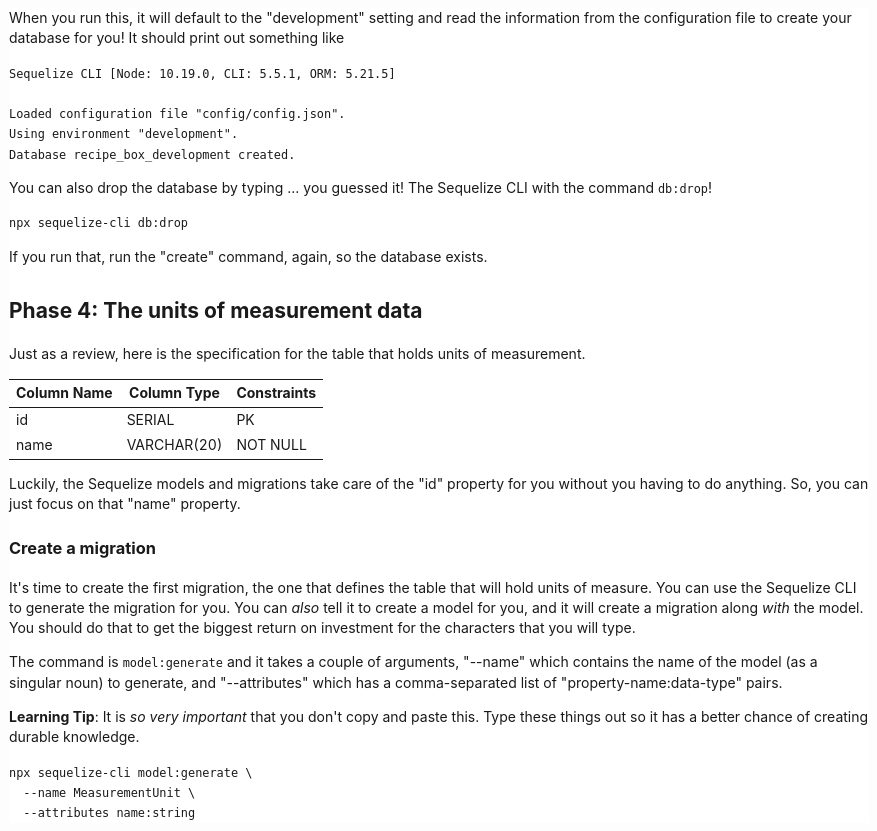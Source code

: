 When you run this, it will default to the "development" setting and read the
information from the configuration file to create your database for you! It
should print out something like

```
Sequelize CLI [Node: 10.19.0, CLI: 5.5.1, ORM: 5.21.5]

Loaded configuration file "config/config.json".
Using environment "development".
Database recipe_box_development created.
```

You can also drop the database by typing ... you guessed it! The Sequelize CLI
with the command `db:drop`!

```
npx sequelize-cli db:drop
```

If you run that, run the "create" command, again, so the database exists.

## Phase 4: The units of measurement data

Just as a review, here is the specification for the table that holds units of
measurement.

| Column Name | Column Type | Constraints |
|-------------|-------------|-------------|
| id          | SERIAL      | PK          |
| name        | VARCHAR(20) | NOT NULL    |

Luckily, the Sequelize models and migrations take care of the "id" property for
you without you having to do anything. So, you can just focus on that "name"
property.

### Create a migration

It's time to create the first migration, the one that defines the table that
will hold units of measure. You can use the Sequelize CLI to generate the
migration for you. You can _also_ tell it to create a model for you, and it will
create a migration along _with_ the model. You should do that to get the biggest
return on investment for the characters that you will type.

The command is `model:generate` and it takes a couple of arguments, "--name"
which contains the name of the model (as a singular noun) to generate,
and "--attributes" which has a comma-separated list of "property-name:data-type"
pairs.

**Learning Tip**: It is _so very important_ that you don't copy and paste this.
Type these things out so it has a better chance of creating durable knowledge.

```
npx sequelize-cli model:generate \
  --name MeasurementUnit \
  --attributes name:string
```


[Recipe card]: https://appacademy-open-assets.s3-us-west-1.amazonaws.com/Module-SQL/assets/sql-recipe-card.jpeg
[express.js]: https://www.expressjs.com
[pug]: https://pugjs.org
[node-postgres]: https://node-postgres.com
[Parameterized query]: https://node-postgres.com/features/queries#Parameterized%20query
[Sequelize documentation]: https://sequelize.org/v5/
[sequelize]: https://www.npmjs.com/package/sequelize
[sequelize-cli]: https://www.npmjs.com/package/sequelize-cli
[link to the CREATE USER documentation]: https://www.postgresql.org/docs/current/sql-createuser.html
[per-attribute validations]: https://sequelize.org/master/manual/validations-and-constraints.html#per-attribute-validations
[Associations]: https://sequelize.org/master/manual/hooks.html#associations
[recipe box data model]: https://appacademy-open-assets.s3-us-west-1.amazonaws.com/Module-SQL/assets/sql-recipe-box-data-model.png